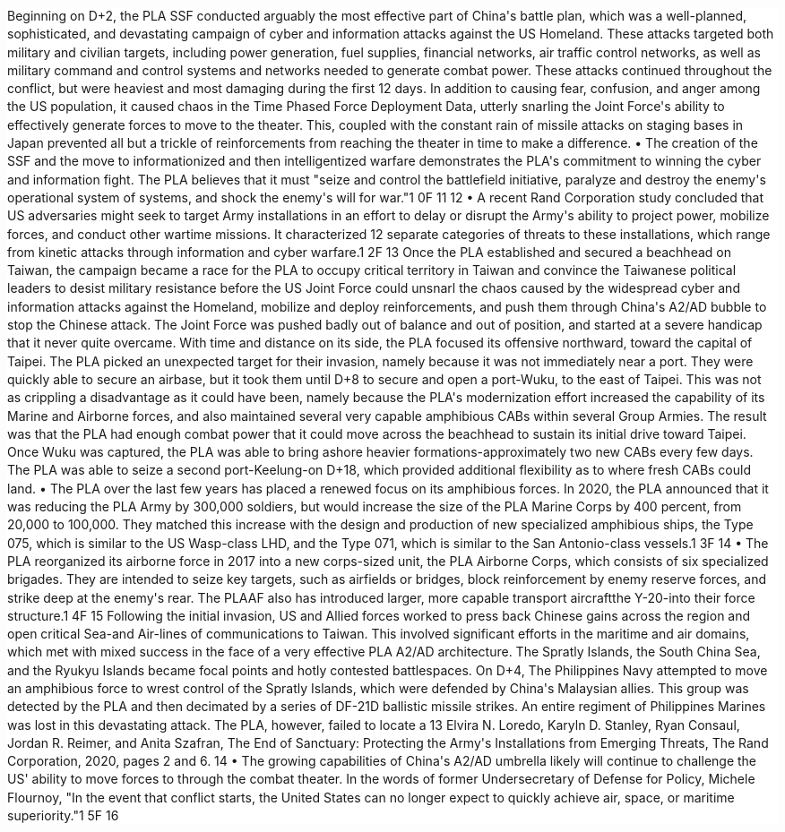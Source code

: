 Beginning on D+2, the PLA SSF conducted arguably the most effective part of China's battle plan, which was a well-planned, sophisticated, and devastating campaign of cyber and information attacks against the US Homeland. These attacks targeted both military and civilian targets, including power generation, fuel supplies, financial networks, air traffic control networks, as well as military command and control systems and networks needed to generate combat power. These attacks continued throughout the conflict, but were heaviest and most damaging during the first 12 days. In addition to causing fear, confusion, and anger among the US population, it caused chaos in the Time Phased Force Deployment Data, utterly snarling the Joint Force's ability to effectively generate forces to move to the theater. This, coupled with the constant rain of missile attacks on staging bases in Japan prevented all but a trickle of reinforcements from reaching the theater in time to make a difference.
• The creation of the SSF and the move to informationized and then intelligentized warfare demonstrates the PLA's commitment to winning the cyber and information fight. The PLA believes that it must "seize and control the battlefield initiative, paralyze and destroy the enemy's operational system of systems, and shock the enemy's will for war."1 0F 
11
12
• A recent Rand Corporation study concluded that US adversaries might seek to target Army installations in an effort to delay or disrupt the Army's ability to project power, mobilize forces, and conduct other wartime missions. It characterized 12 separate categories of threats to these installations, which range from kinetic attacks through information and cyber warfare.1 2F 13
Once the PLA established and secured a beachhead on Taiwan, the campaign became a race for the PLA to occupy critical territory in Taiwan and convince the Taiwanese political leaders to desist military resistance before the US Joint Force could unsnarl the chaos caused by the widespread cyber and information attacks against the Homeland, mobilize and deploy reinforcements, and push them through China's A2/AD bubble to stop the Chinese attack. The Joint Force was pushed badly out of balance and out of position, and started at a severe handicap that it never quite overcame. With time and distance on its side, the PLA focused its offensive northward, toward the capital of Taipei.
The PLA picked an unexpected target for their invasion, namely because it was not immediately near a port. They were quickly able to secure an airbase, but it took them until D+8 to secure and open a port-Wuku, to the east of Taipei. This was not as crippling a disadvantage as it could have been, namely because the PLA's modernization effort increased the capability of its Marine and Airborne forces, and also maintained several very capable amphibious CABs within several Group Armies. The result was that the PLA had enough combat power that it could move across the beachhead to sustain its initial drive toward Taipei. Once Wuku was captured, the PLA was able to bring ashore heavier formations-approximately two new CABs every few days. The PLA was able to seize a second port-Keelung-on D+18, which provided additional flexibility as to where fresh CABs could land.
• The PLA over the last few years has placed a renewed focus on its amphibious forces. In 2020, the PLA announced that it was reducing the PLA Army by 300,000 soldiers, but would increase the size of the PLA Marine Corps by 400 percent, from 20,000 to 100,000. They matched this increase with the design and production of new specialized amphibious ships, the Type 075, which is similar to the US Wasp-class LHD, and the Type 071, which is similar to the San Antonio-class vessels.1 3F 14 • The PLA reorganized its airborne force in 2017 into a new corps-sized unit, the PLA Airborne Corps, which consists of six specialized brigades. They are intended to seize key targets, such as airfields or bridges, block reinforcement by enemy reserve forces, and strike deep at the enemy's rear. The PLAAF also has introduced larger, more capable transport aircraftthe Y-20-into their force structure.1 4F 15 Following the initial invasion, US and Allied forces worked to press back Chinese gains across the region and open critical Sea-and Air-lines of communications to Taiwan. This involved significant efforts in the maritime and air domains, which met with mixed success in the face of a very effective PLA A2/AD architecture. The Spratly Islands, the South China Sea, and the Ryukyu Islands became focal points and hotly contested battlespaces. On D+4, The Philippines Navy attempted to move an amphibious force to wrest control of the Spratly Islands, which were defended by China's Malaysian allies. This group was detected by the PLA and then decimated by a series of DF-21D ballistic missile strikes. An entire regiment of Philippines Marines was lost in this devastating attack. The PLA, however, failed to locate a 13 Elvira N. Loredo, Karyln D. Stanley, Ryan Consaul, Jordan R. Reimer, and Anita Szafran, The End of Sanctuary: Protecting the Army's Installations from Emerging Threats, The Rand Corporation, 2020, pages 2 and 6. 
14
• The growing capabilities of China's A2/AD umbrella likely will continue to challenge the US' ability to move forces to through the combat theater. In the words of former Undersecretary of Defense for Policy, Michele Flournoy, "In the event that conflict starts, the United States can no longer expect to quickly achieve air, space, or maritime superiority."1 5F 
16